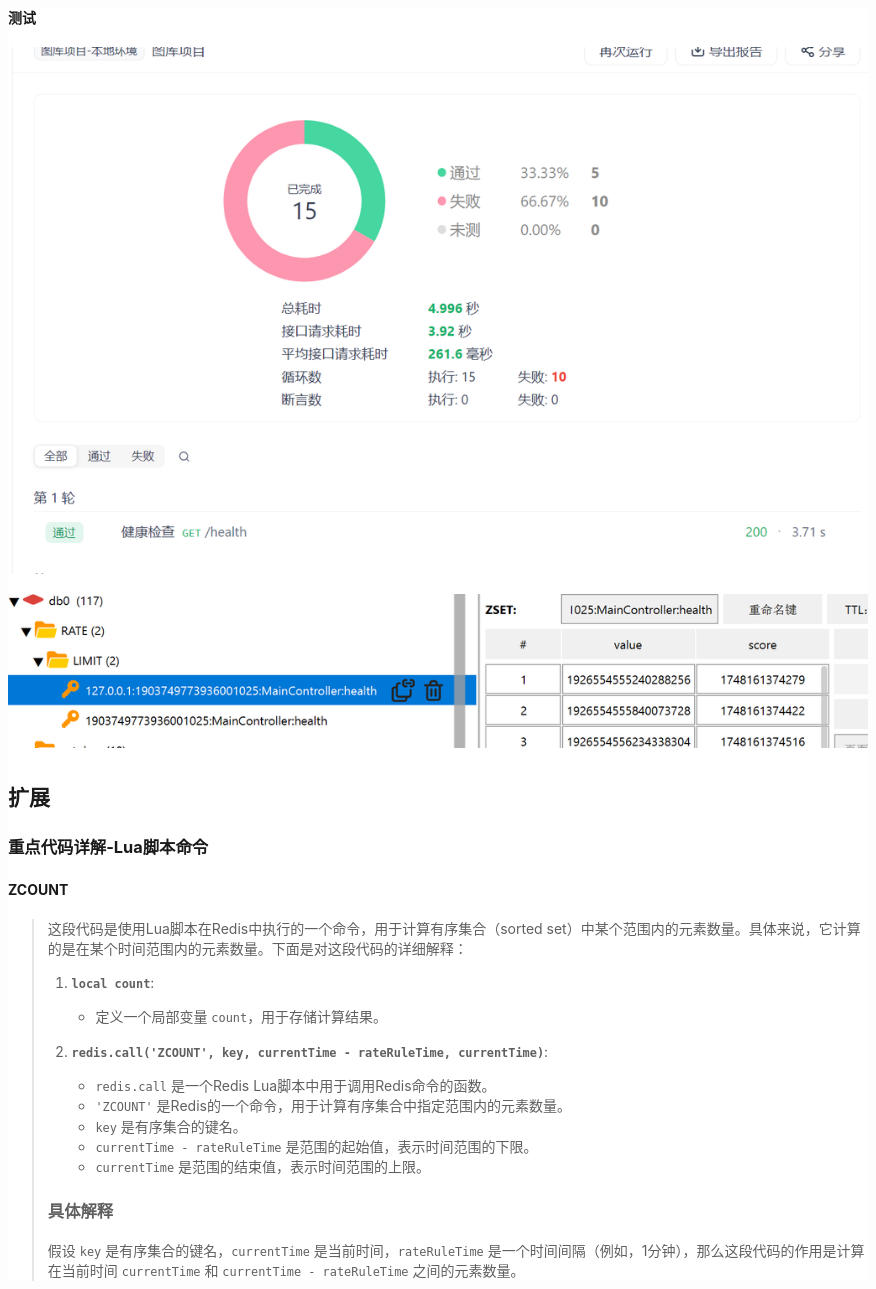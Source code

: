 #### 测试

![image-20250525193921799](typora-user-images/image-20250525193921799.png)



![image-20250525193957577](typora-user-images/image-20250525193957577.png)

## 扩展

### 重点代码详解-Lua脚本命令

#### ZCOUNT

> 这段代码是使用Lua脚本在Redis中执行的一个命令，用于计算有序集合（sorted set）中某个范围内的元素数量。具体来说，它计算的是在某个时间范围内的元素数量。下面是对这段代码的详细解释：
>
> 1. **`local count`**:
>    - 定义一个局部变量 `count`，用于存储计算结果。
>
> 2. **`redis.call('ZCOUNT', key, currentTime - rateRuleTime, currentTime)`**:
>    - `redis.call` 是一个Redis Lua脚本中用于调用Redis命令的函数。
>    - `'ZCOUNT'` 是Redis的一个命令，用于计算有序集合中指定范围内的元素数量。
>    - `key` 是有序集合的键名。
>    - `currentTime - rateRuleTime` 是范围的起始值，表示时间范围的下限。
>    - `currentTime` 是范围的结束值，表示时间范围的上限。
>
> ### 具体解释
> 假设 `key` 是有序集合的键名，`currentTime` 是当前时间，`rateRuleTime` 是一个时间间隔（例如，1分钟），那么这段代码的作用是计算在当前时间 `currentTime` 和 `currentTime - rateRuleTime` 之间的元素数量。